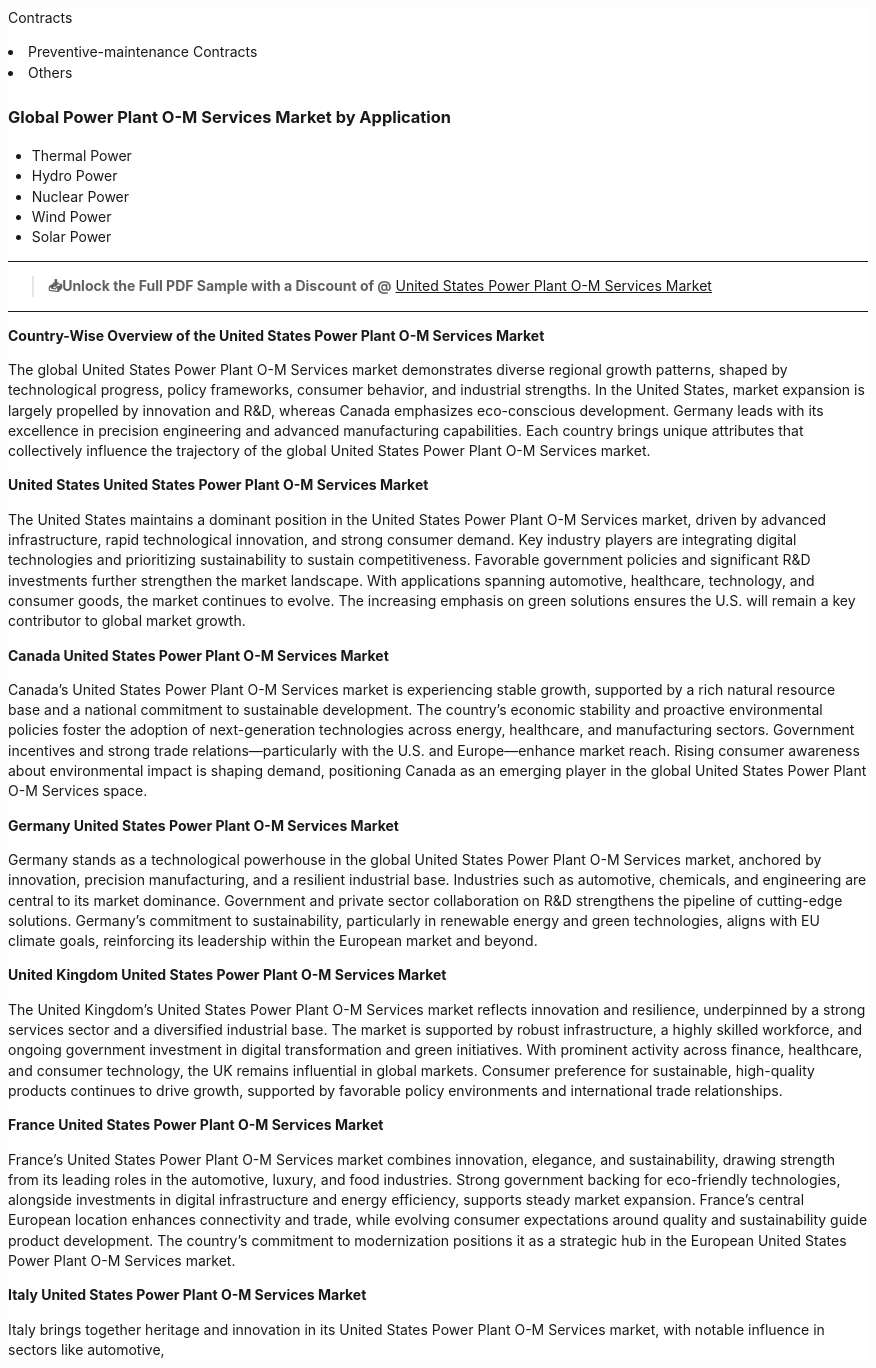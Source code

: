 Contracts</li><li>Preventive-maintenance Contracts</li><li>Others</li></ul><h3>Global Power Plant O-M Services Market by Application</h3><ul><li>Thermal Power</li><li>Hydro Power</li><li>Nuclear Power</li><li>Wind Power</li><li>Solar Power</li></ul></p><hr /><blockquote><p><strong>📥Unlock the Full PDF Sample with a Discount of @</strong> <a href="https://www.marketresearchintellect.com/ask-for-discount/?rid=1071109&amp;utm_source=Github-April&amp;utm_medium=016">United States Power Plant O-M Services Market</a></p></blockquote><hr /><p class="" data-start="217" data-end="261"><strong data-start="217" data-end="261">Country-Wise Overview of the United States Power Plant O-M Services Market</strong></p><p class="" data-start="263" data-end="774">The global United States Power Plant O-M Services market demonstrates diverse regional growth patterns, shaped by technological progress, policy frameworks, consumer behavior, and industrial strengths. In the United States, market expansion is largely propelled by innovation and R&amp;D, whereas Canada emphasizes eco-conscious development. Germany leads with its excellence in precision engineering and advanced manufacturing capabilities. Each country brings unique attributes that collectively influence the trajectory of the global United States Power Plant O-M Services market.</p><p class="" data-start="776" data-end="1421"><strong data-start="776" data-end="805">United States United States Power Plant O-M Services Market</strong></p><p class="" data-start="776" data-end="1421">The United States maintains a dominant position in the United States Power Plant O-M Services market, driven by advanced infrastructure, rapid technological innovation, and strong consumer demand. Key industry players are integrating digital technologies and prioritizing sustainability to sustain competitiveness. Favorable government policies and significant R&amp;D investments further strengthen the market landscape. With applications spanning automotive, healthcare, technology, and consumer goods, the market continues to evolve. The increasing emphasis on green solutions ensures the U.S. will remain a key contributor to global market growth.</p><p class="" data-start="1423" data-end="2019"><strong data-start="1423" data-end="1445">Canada United States Power Plant O-M Services Market</strong></p><p class="" data-start="1423" data-end="2019">Canada&rsquo;s United States Power Plant O-M Services market is experiencing stable growth, supported by a rich natural resource base and a national commitment to sustainable development. The country&rsquo;s economic stability and proactive environmental policies foster the adoption of next-generation technologies across energy, healthcare, and manufacturing sectors. Government incentives and strong trade relations&mdash;particularly with the U.S. and Europe&mdash;enhance market reach. Rising consumer awareness about environmental impact is shaping demand, positioning Canada as an emerging player in the global United States Power Plant O-M Services space.</p><p class="" data-start="2021" data-end="2591"><strong data-start="2021" data-end="2044">Germany United States Power Plant O-M Services Market</strong></p><p class="" data-start="2021" data-end="2591">Germany stands as a technological powerhouse in the global United States Power Plant O-M Services market, anchored by innovation, precision manufacturing, and a resilient industrial base. Industries such as automotive, chemicals, and engineering are central to its market dominance. Government and private sector collaboration on R&amp;D strengthens the pipeline of cutting-edge solutions. Germany&rsquo;s commitment to sustainability, particularly in renewable energy and green technologies, aligns with EU climate goals, reinforcing its leadership within the European market and beyond.</p><p class="" data-start="2593" data-end="3221"><strong data-start="2593" data-end="2623">United Kingdom United States Power Plant O-M Services Market</strong></p><p class="" data-start="2593" data-end="3221">The United Kingdom&rsquo;s United States Power Plant O-M Services market reflects innovation and resilience, underpinned by a strong services sector and a diversified industrial base. The market is supported by robust infrastructure, a highly skilled workforce, and ongoing government investment in digital transformation and green initiatives. With prominent activity across finance, healthcare, and consumer technology, the UK remains influential in global markets. Consumer preference for sustainable, high-quality products continues to drive growth, supported by favorable policy environments and international trade relationships.</p><p class="" data-start="3223" data-end="3838"><strong data-start="3223" data-end="3245">France United States Power Plant O-M Services Market</strong></p><p class="" data-start="3223" data-end="3838">France&rsquo;s United States Power Plant O-M Services market combines innovation, elegance, and sustainability, drawing strength from its leading roles in the automotive, luxury, and food industries. Strong government backing for eco-friendly technologies, alongside investments in digital infrastructure and energy efficiency, supports steady market expansion. France&rsquo;s central European location enhances connectivity and trade, while evolving consumer expectations around quality and sustainability guide product development. The country&rsquo;s commitment to modernization positions it as a strategic hub in the European United States Power Plant O-M Services market.</p><p class="" data-start="3840" data-end="4422"><strong data-start="3840" data-end="3861">Italy United States Power Plant O-M Services Market</strong></p><p class="" data-start="3840" data-end="4422">Italy brings together heritage and innovation in its United States Power Plant O-M Services market, with notable influence in sectors like automotive,